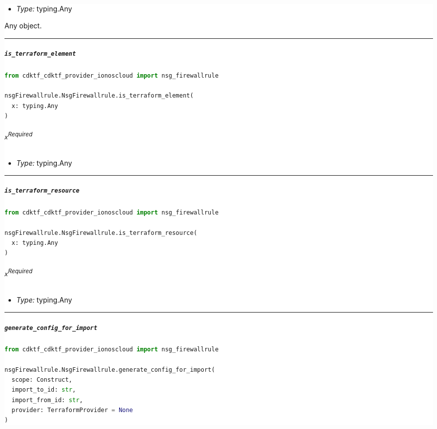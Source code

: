 - *Type:* typing.Any

Any object.

---

##### `is_terraform_element` <a name="is_terraform_element" id="@cdktf/provider-ionoscloud.nsgFirewallrule.NsgFirewallrule.isTerraformElement"></a>

```python
from cdktf_cdktf_provider_ionoscloud import nsg_firewallrule

nsgFirewallrule.NsgFirewallrule.is_terraform_element(
  x: typing.Any
)
```

###### `x`<sup>Required</sup> <a name="x" id="@cdktf/provider-ionoscloud.nsgFirewallrule.NsgFirewallrule.isTerraformElement.parameter.x"></a>

- *Type:* typing.Any

---

##### `is_terraform_resource` <a name="is_terraform_resource" id="@cdktf/provider-ionoscloud.nsgFirewallrule.NsgFirewallrule.isTerraformResource"></a>

```python
from cdktf_cdktf_provider_ionoscloud import nsg_firewallrule

nsgFirewallrule.NsgFirewallrule.is_terraform_resource(
  x: typing.Any
)
```

###### `x`<sup>Required</sup> <a name="x" id="@cdktf/provider-ionoscloud.nsgFirewallrule.NsgFirewallrule.isTerraformResource.parameter.x"></a>

- *Type:* typing.Any

---

##### `generate_config_for_import` <a name="generate_config_for_import" id="@cdktf/provider-ionoscloud.nsgFirewallrule.NsgFirewallrule.generateConfigForImport"></a>

```python
from cdktf_cdktf_provider_ionoscloud import nsg_firewallrule

nsgFirewallrule.NsgFirewallrule.generate_config_for_import(
  scope: Construct,
  import_to_id: str,
  import_from_id: str,
  provider: TerraformProvider = None
)
```
